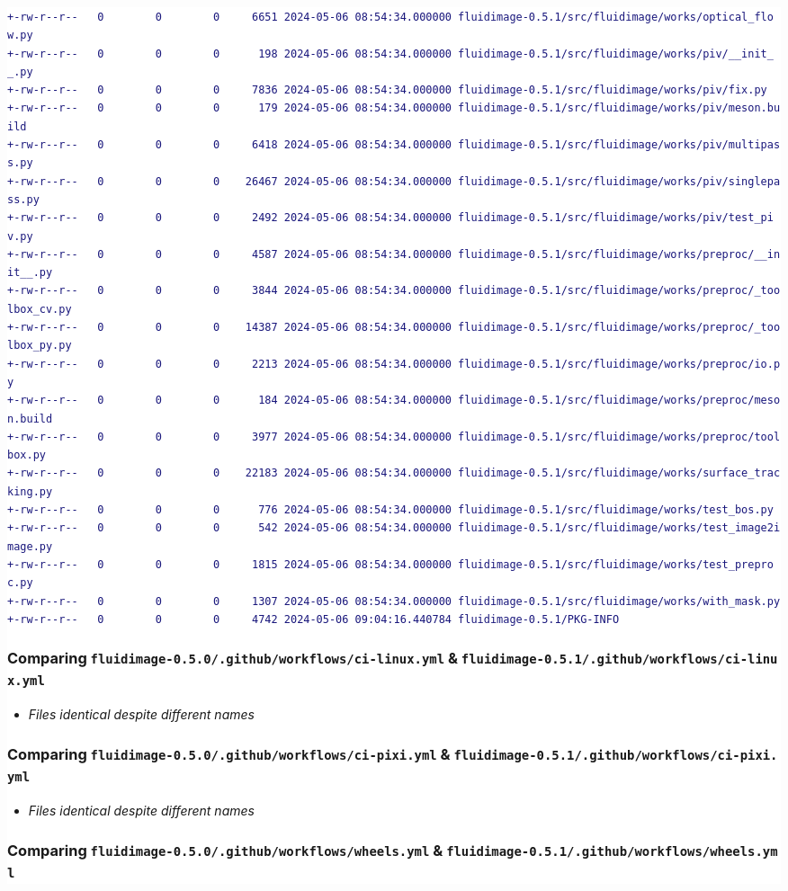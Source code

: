 ```diff
+-rw-r--r--   0        0        0     6651 2024-05-06 08:54:34.000000 fluidimage-0.5.1/src/fluidimage/works/optical_flow.py
+-rw-r--r--   0        0        0      198 2024-05-06 08:54:34.000000 fluidimage-0.5.1/src/fluidimage/works/piv/__init__.py
+-rw-r--r--   0        0        0     7836 2024-05-06 08:54:34.000000 fluidimage-0.5.1/src/fluidimage/works/piv/fix.py
+-rw-r--r--   0        0        0      179 2024-05-06 08:54:34.000000 fluidimage-0.5.1/src/fluidimage/works/piv/meson.build
+-rw-r--r--   0        0        0     6418 2024-05-06 08:54:34.000000 fluidimage-0.5.1/src/fluidimage/works/piv/multipass.py
+-rw-r--r--   0        0        0    26467 2024-05-06 08:54:34.000000 fluidimage-0.5.1/src/fluidimage/works/piv/singlepass.py
+-rw-r--r--   0        0        0     2492 2024-05-06 08:54:34.000000 fluidimage-0.5.1/src/fluidimage/works/piv/test_piv.py
+-rw-r--r--   0        0        0     4587 2024-05-06 08:54:34.000000 fluidimage-0.5.1/src/fluidimage/works/preproc/__init__.py
+-rw-r--r--   0        0        0     3844 2024-05-06 08:54:34.000000 fluidimage-0.5.1/src/fluidimage/works/preproc/_toolbox_cv.py
+-rw-r--r--   0        0        0    14387 2024-05-06 08:54:34.000000 fluidimage-0.5.1/src/fluidimage/works/preproc/_toolbox_py.py
+-rw-r--r--   0        0        0     2213 2024-05-06 08:54:34.000000 fluidimage-0.5.1/src/fluidimage/works/preproc/io.py
+-rw-r--r--   0        0        0      184 2024-05-06 08:54:34.000000 fluidimage-0.5.1/src/fluidimage/works/preproc/meson.build
+-rw-r--r--   0        0        0     3977 2024-05-06 08:54:34.000000 fluidimage-0.5.1/src/fluidimage/works/preproc/toolbox.py
+-rw-r--r--   0        0        0    22183 2024-05-06 08:54:34.000000 fluidimage-0.5.1/src/fluidimage/works/surface_tracking.py
+-rw-r--r--   0        0        0      776 2024-05-06 08:54:34.000000 fluidimage-0.5.1/src/fluidimage/works/test_bos.py
+-rw-r--r--   0        0        0      542 2024-05-06 08:54:34.000000 fluidimage-0.5.1/src/fluidimage/works/test_image2image.py
+-rw-r--r--   0        0        0     1815 2024-05-06 08:54:34.000000 fluidimage-0.5.1/src/fluidimage/works/test_preproc.py
+-rw-r--r--   0        0        0     1307 2024-05-06 08:54:34.000000 fluidimage-0.5.1/src/fluidimage/works/with_mask.py
+-rw-r--r--   0        0        0     4742 2024-05-06 09:04:16.440784 fluidimage-0.5.1/PKG-INFO
```

### Comparing `fluidimage-0.5.0/.github/workflows/ci-linux.yml` & `fluidimage-0.5.1/.github/workflows/ci-linux.yml`

 * *Files identical despite different names*

### Comparing `fluidimage-0.5.0/.github/workflows/ci-pixi.yml` & `fluidimage-0.5.1/.github/workflows/ci-pixi.yml`

 * *Files identical despite different names*

### Comparing `fluidimage-0.5.0/.github/workflows/wheels.yml` & `fluidimage-0.5.1/.github/workflows/wheels.yml`
